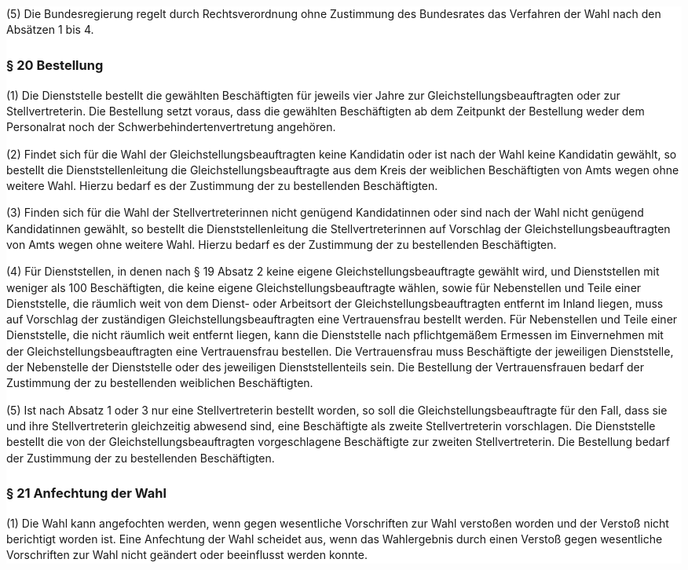 (5) Die Bundesregierung regelt durch Rechtsverordnung ohne Zustimmung
des Bundesrates das Verfahren der Wahl nach den Absätzen 1 bis 4.


### § 20 Bestellung

(1) Die Dienststelle bestellt die gewählten Beschäftigten für jeweils
vier Jahre zur Gleichstellungsbeauftragten oder zur Stellvertreterin.
Die Bestellung setzt voraus, dass die gewählten Beschäftigten ab dem
Zeitpunkt der Bestellung weder dem Personalrat noch der
Schwerbehindertenvertretung angehören.

(2) Findet sich für die Wahl der Gleichstellungsbeauftragten keine
Kandidatin oder ist nach der Wahl keine Kandidatin gewählt, so
bestellt die Dienststellenleitung die Gleichstellungsbeauftragte aus
dem Kreis der weiblichen Beschäftigten von Amts wegen ohne weitere
Wahl. Hierzu bedarf es der Zustimmung der zu bestellenden
Beschäftigten.

(3) Finden sich für die Wahl der Stellvertreterinnen nicht genügend
Kandidatinnen oder sind nach der Wahl nicht genügend Kandidatinnen
gewählt, so bestellt die Dienststellenleitung die Stellvertreterinnen
auf Vorschlag der Gleichstellungsbeauftragten von Amts wegen ohne
weitere Wahl. Hierzu bedarf es der Zustimmung der zu bestellenden
Beschäftigten.

(4) Für Dienststellen, in denen nach § 19 Absatz 2 keine eigene
Gleichstellungsbeauftragte gewählt wird, und Dienststellen mit weniger
als 100 Beschäftigten, die keine eigene Gleichstellungsbeauftragte
wählen, sowie für Nebenstellen und Teile einer Dienststelle, die
räumlich weit von dem Dienst- oder Arbeitsort der
Gleichstellungsbeauftragten entfernt im Inland liegen, muss auf
Vorschlag der zuständigen Gleichstellungsbeauftragten eine
Vertrauensfrau bestellt werden. Für Nebenstellen und Teile einer
Dienststelle, die nicht räumlich weit entfernt liegen, kann die
Dienststelle nach pflichtgemäßem Ermessen im Einvernehmen mit der
Gleichstellungsbeauftragten eine Vertrauensfrau bestellen. Die
Vertrauensfrau muss Beschäftigte der jeweiligen Dienststelle, der
Nebenstelle der Dienststelle oder des jeweiligen Dienststellenteils
sein. Die Bestellung der Vertrauensfrauen bedarf der Zustimmung der zu
bestellenden weiblichen Beschäftigten.

(5) Ist nach Absatz 1 oder 3 nur eine Stellvertreterin bestellt
worden, so soll die Gleichstellungsbeauftragte für den Fall, dass sie
und ihre Stellvertreterin gleichzeitig abwesend sind, eine
Beschäftigte als zweite Stellvertreterin vorschlagen. Die Dienststelle
bestellt die von der Gleichstellungsbeauftragten vorgeschlagene
Beschäftigte zur zweiten Stellvertreterin. Die Bestellung bedarf der
Zustimmung der zu bestellenden Beschäftigten.


### § 21 Anfechtung der Wahl

(1) Die Wahl kann angefochten werden, wenn gegen wesentliche
Vorschriften zur Wahl verstoßen worden und der Verstoß nicht
berichtigt worden ist. Eine Anfechtung der Wahl scheidet aus, wenn das
Wahlergebnis durch einen Verstoß gegen wesentliche Vorschriften zur
Wahl nicht geändert oder beeinflusst werden konnte.
